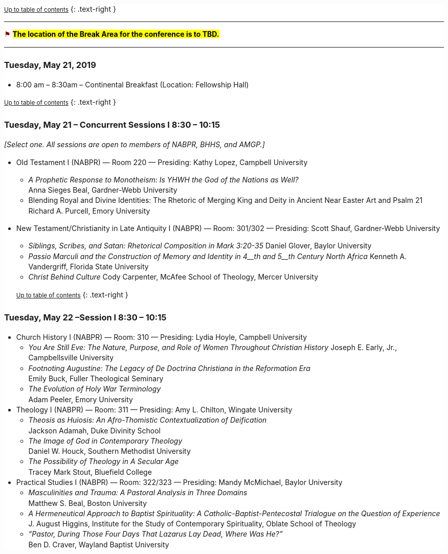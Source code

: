 <small markdown="1">[Up to table of contents](#toc)</small>
{: .text-right }


***

<span style="color: #800000;">⚑</span> **<mark>The location of the Break Area for the conference is to TBD.</mark>**

***

### Tuesday, May 21, 2019

  * 8:00 am – 8:30am &#8211; Continental Breakfast (Location: Fellowship Hall)

<small markdown="1">[Up to table of contents](#toc)</small>
{: .text-right }


### Tuesday, May 21 – Concurrent Sessions I 8:30 – 10:15
_[Select one. All sessions are open to members of NABPR, BHHS, and AMGP.]_

  * Old Testament I (NABPR) — Room 220 — Presiding: Kathy Lopez, Campbell University
      * _A Prophetic Response to Monotheism: Is YHWH the God of the Nations as Well?_  
        Anna Sieges Beal, Gardner-Webb University
      * Blending Royal and Divine Identities: The Rhetoric of Merging King and Deity in Ancient Near Easter Art and Psalm 21  
        Richard A. Purcell, Emory University
  * New Testament/Christianity in Late Antiquity I (NABPR) — Room: 301/302 — Presiding: Scott Shauf, Gardner-Webb University
      * _Siblings, Scribes, and Satan: Rhetorical Composition in Mark 3:20-35_ Daniel Glover, Baylor University
      * _Passio Marculi and the Construction of Memory and Identity in 4__th_ _and 5__th_ _Century North Africa_ Kenneth A. Vandergriff, Florida State University
      * _Christ Behind Culture_ Cody Carpenter, McAfee School of Theology, Mercer University

    <small markdown="1">[Up to table of contents](#toc)</small>
    {: .text-right }


### Tuesday, May 22 –Session I 8:30 – 10:15

  * Church History I (NABPR) — Room: 310 — Presiding: Lydia Hoyle, Campbell University
      * _You Are Still Eve: The Nature, Purpose, and Role of Women Throughout Christian History_
      Joseph E. Early, Jr., Campbellsville University
      * _Footnoting Augustine: The Legacy of De Doctrina Christiana in the Reformation Era_  
        Emily Buck, Fuller Theological Seminary
      * _The Evolution of Holy War Terminology_   
        Adam Peeler, Emory University
  * Theology I (NABPR) — Room: 311 — Presiding: Amy L. Chilton, Wingate University
      * _Theosis as Huiosis: An Afro-Thomistic Contextualization of Deification_  
        Jackson Adamah, Duke Divinity School
      * _The Image of God in Contemporary Theology_  
        Daniel W. Houck, Southern Methodist University
      * _The Possibility of Theology in A Secular Age_  
        Tracey Mark Stout, Bluefield College
  * Practical Studies I (NABPR) — Room: 322/323 — Presiding: Mandy McMichael, Baylor University
      * _Masculinities and Trauma: A Pastoral Analysis in Three Domains_  
        Matthew S. Beal, Boston University
      * _A Hermeneutical Approach to Baptist Spirituality: A Catholic-Baptist-Pentecostal Trialogue on the Question of Experience_  
        J. August Higgins, Institute for the Study of Contemporary Spirituality, Oblate School of Theology
      * _“Pastor, During Those Four Days That Lazarus Lay Dead, Where Was He?”_  
        Ben D. Craver, Wayland Baptist University

